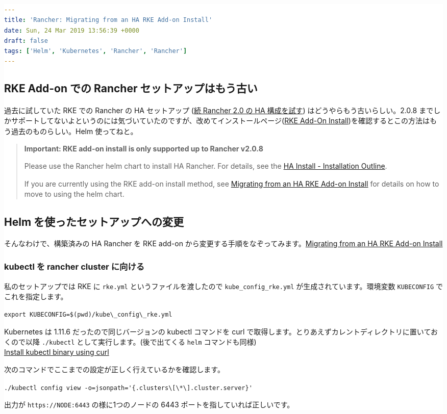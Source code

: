 ```yaml
---
title: 'Rancher: Migrating from an HA RKE Add-on Install'
date: Sun, 24 Mar 2019 13:56:39 +0000
draft: false
tags: ['Helm', 'Kubernetes', 'Rancher', 'Rancher']
---
```


RKE Add-on での Rancher セットアップはもう古い
---------------------------------

過去に試していた RKE での Rancher の HA セットアップ ([続 Rancher 2.0 の HA 構成を試す](/2018/05/rancher-2-0-ha-install-using-terraform-and-rke/)) はどうやらもう古いらしい。2.0.8 までしかサポートしてないよというのには気づいていたのですが、改めてインストールページ([RKE Add-On Install](https://rancher.com/docs/rancher/v2.x/en/installation/ha/rke-add-on/))を確認するとこの方法はもう過去のものらしい。Helm 使ってねと。

> **Important: RKE add-on install is only supported up to Rancher v2.0.8**
> 
> Please use the Rancher helm chart to install HA Rancher. For details, see the [HA Install - Installation Outline](https://rancher.com/docs/rancher/v2.x/en/installation/ha/#installation-outline).
> 
> If you are currently using the RKE add-on install method, see [Migrating from an HA RKE Add-on Install](https://rancher.com/docs/rancher/v2.x/en/upgrades/upgrades/migrating-from-rke-add-on/) for details on how to move to using the helm chart.

Helm を使ったセットアップへの変更
-------------------

そんなわけで、構築済みの HA Rancher を RKE add-on から変更する手順をなぞってみます。[Migrating from an HA RKE Add-on Install](https://rancher.com/docs/rancher/v2.x/en/upgrades/upgrades/migrating-from-rke-add-on/)

### kubectl を rancher cluster に向ける

私のセットアップでは RKE に `rke.yml` というファイルを渡したので `kube_config_rke.yml` が生成されています。環境変数 `KUBECONFIG` でこれを指定します。

```
export KUBECONFIG=$(pwd)/kube\_config\_rke.yml

```

Kubernetes は 1.11.6 だったので同じバージョンの kubectl コマンドを curl で取得します。とりあえずカレントディレクトリに置いておくので以降 `./kubectl` として実行します。(後で出てくる `helm` コマンドも同様)  
[Install kubectl binary using curl](https://kubernetes.io/docs/tasks/tools/install-kubectl/#install-kubectl-binary-using-curl)

次のコマンドでここまでの設定が正しく行えているかを確認します。

```
./kubectl config view -o=jsonpath='{.clusters\[\*\].cluster.server}'

```

出力が `https://NODE:6443` の様に1つのノードの 6443 ポートを指していれば正しいです。
